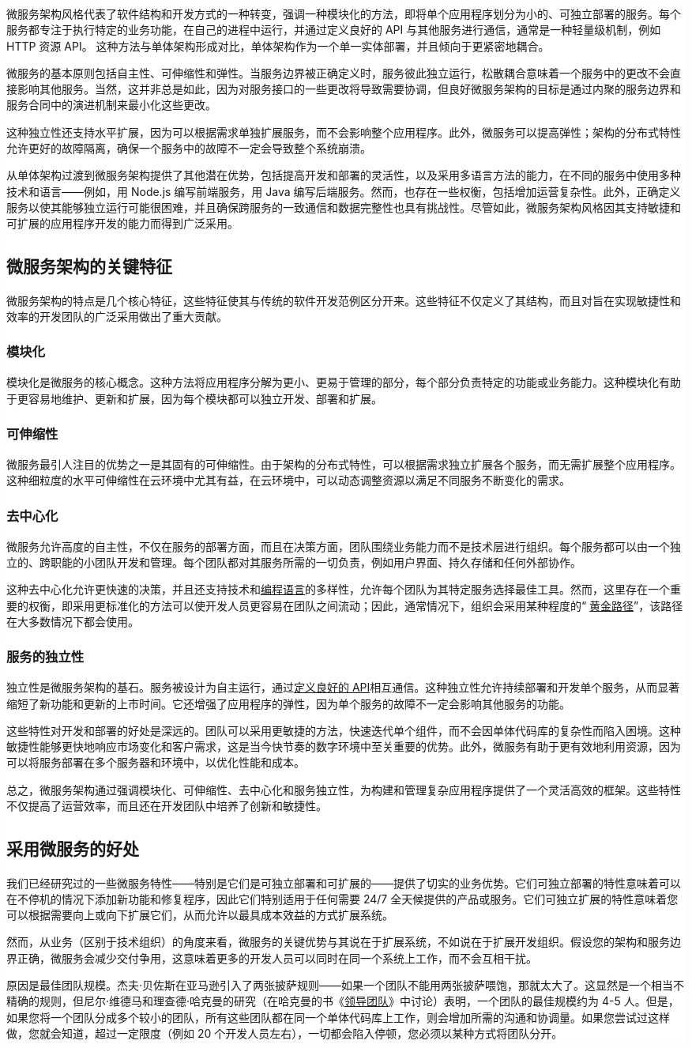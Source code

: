 微服务架构风格代表了软件结构和开发方式的一种转变，强调一种模块化的方法，即将单个应用程序划分为小的、可独立部署的服务。每个服务都专注于执行特定的业务功能，在自己的进程中运行，并通过定义良好的 API 与其他服务进行通信，通常是一种轻量级机制，例如 HTTP 资源 API。 这种方法与单体架构形成对比，单体架构作为一个单一实体部署，并且倾向于更紧密地耦合。

微服务的基本原则包括自主性、可伸缩性和弹性。当服务边界被正确定义时，服务彼此独立运行，松散耦合意味着一个服务中的更改不会直接影响其他服务。当然，这并非总是如此，因为对服务接口的一些更改将导致需要协调，但良好微服务架构的目标是通过内聚的服务边界和服务合同中的演进机制来最小化这些更改。

这种独立性还支持水平扩展，因为可以根据需求单独扩展服务，而不会影响整个应用程序。此外，微服务可以提高弹性；架构的分布式特性允许更好的故障隔离，确保一个服务中的故障不一定会导致整个系统崩溃。

从单体架构过渡到微服务架构提供了其他潜在优势，包括提高开发和部署的灵活性，以及采用多语言方法的能力，在不同的服务中使用多种技术和语言——例如，用 Node.js 编写前端服务，用 Java 编写后端服务。然而，也存在一些权衡，包括增加运营复杂性。此外，正确定义服务以使其能够独立运行可能很困难，并且确保跨服务的一致通信和数据完整性也具有挑战性。尽管如此，微服务架构风格因其支持敏捷和可扩展的应用程序开发的能力而得到广泛采用。

## 微服务架构的关键特征

微服务架构的特点是几个核心特征，这些特征使其与传统的软件开发范例区分开来。这些特征不仅定义了其结构，而且对旨在实现敏捷性和效率的开发团队的广泛采用做出了重大贡献。

### 模块化

模块化是微服务的核心概念。这种方法将应用程序分解为更小、更易于管理的部分，每个部分负责特定的功能或业务能力。这种模块化有助于更容易地维护、更新和扩展，因为每个模块都可以独立开发、部署和扩展。

### 可伸缩性

微服务最引人注目的优势之一是其固有的可伸缩性。由于架构的分布式特性，可以根据需求独立扩展各个服务，而无需扩展整个应用程序。这种细粒度的水平可伸缩性在云环境中尤其有益，在云环境中，可以动态调整资源以满足不同服务不断变化的需求。

### 去中心化

微服务允许高度的自主性，不仅在服务的部署方面，而且在决策方面，团队围绕业务能力而不是技术层进行组织。每个服务都可以由一个独立的、跨职能的小团队开发和管理。每个团队都对其服务所需的一切负责，例如用户界面、持久存储和任何外部协作。

这种去中心化允许更快速的决策，并且还支持技术和[编程语言](https://thenewstack.io/which-programming-languages-use-the-least-electricity/)的多样性，允许每个团队为其特定服务选择最佳工具。然而，这里存在一个重要的权衡，即采用更标准化的方法可以使开发人员更容易在团队之间流动；因此，通常情况下，组织会采用某种程度的“ [黄金路径](https://thenewstack.io/how-to-pave-golden-paths-that-actually-go-somewhere/)”，该路径在大多数情况下都会使用。

### 服务的独立性

独立性是微服务架构的基石。服务被设计为自主运行，通过[定义良好的 API](https://thenewstack.io/api-management/)相互通信。这种独立性允许持续部署和开发单个服务，从而显著缩短了新功能和更新的上市时间。它还增强了应用程序的弹性，因为单个服务的故障不一定会影响其他服务的功能。

这些特性对开发和部署的好处是深远的。团队可以采用更敏捷的方法，快速迭代单个组件，而不会因单体代码库的复杂性而陷入困境。这种敏捷性能够更快地响应市场变化和客户需求，这是当今快节奏的数字环境中至关重要的优势。此外，微服务有助于更有效地利用资源，因为可以将服务部署在多个服务器和环境中，以优化性能和成本。

总之，微服务架构通过强调模块化、可伸缩性、去中心化和服务独立性，为构建和管理复杂应用程序提供了一个灵活高效的框架。这些特性不仅提高了运营效率，而且还在开发团队中培养了创新和敏捷性。

## 采用微服务的好处

我们已经研究过的一些微服务特性——特别是它们是可独立部署和可扩展的——提供了切实的业务优势。它们可独立部署的特性意味着可以在不停机的情况下添加新功能和修复程序，因此它们特别适用于任何需要 24/7 全天候提供的产品或服务。它们可独立扩展的特性意味着您可以根据需要向上或向下扩展它们，从而允许以最具成本效益的方式扩展系统。

然而，从业务（区别于技术组织）的角度来看，微服务的关键优势与其说在于扩展系统，不如说在于扩展开发组织。假设您的架构和服务边界正确，微服务会减少交付争用，这意味着更多的开发人员可以同时在同一个系统上工作，而不会互相干扰。

原因是最佳团队规模。杰夫·贝佐斯在亚马逊引入了两张披萨规则——如果一个团队不能用两张披萨喂饱，那就太大了。这显然是一个相当不精确的规则，但尼尔·维德马和理查德·哈克曼的研究（在哈克曼的书《[领导团队](https://scholar.harvard.edu/rhackman/pages/leading-teams)》中讨论）表明，一个团队的最佳规模约为 4-5 人。但是，如果您将一个团队分成多个较小的团队，所有这些团队都在同一个单体代码库上工作，则会增加所需的沟通和协调量。如果您尝试过这样做，您就会知道，超过一定限度（例如 20 个开发人员左右），一切都会陷入停顿，您必须以某种方式将团队分开。
